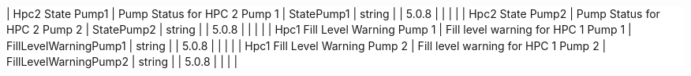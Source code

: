 | Hpc2 State Pump1                                      | Pump Status for HPC 2 Pump 1                                                                                                                                                                                                                                                                                                                                                                                                | StatePump1                                  | string                                                                                                                                                                                                                                                                                                                                                                                                                                                                                                                                                                                                                              |              | 5.0.8        |                   |              |                         |
| Hpc2 State Pump2                                      | Pump Status for HPC 2 Pump 2                                                                                                                                                                                                                                                                                                                                                                                                | StatePump2                                  | string                                                                                                                                                                                                                                                                                                                                                                                                                                                                                                                                                                                                                              |              | 5.0.8        |                   |              |                         |
| Hpc1 Fill Level Warning Pump 1                        | Fill level warning for HPC 1 Pump 1                                                                                                                                                                                                                                                                                                                                                                                         | FillLevelWarningPump1                       | string                                                                                                                                                                                                                                                                                                                                                                                                                                                                                                                                                                                                                              |              | 5.0.8        |                   |              |                         |
| Hpc1 Fill Level Warning Pump 2                        | Fill level warning for HPC 1 Pump 2                                                                                                                                                                                                                                                                                                                                                                                         | FillLevelWarningPump2                       | string                                                                                                                                                                                                                                                                                                                                                                                                                                                                                                                                                                                                                              |              | 5.0.8        |                   |              |                         |